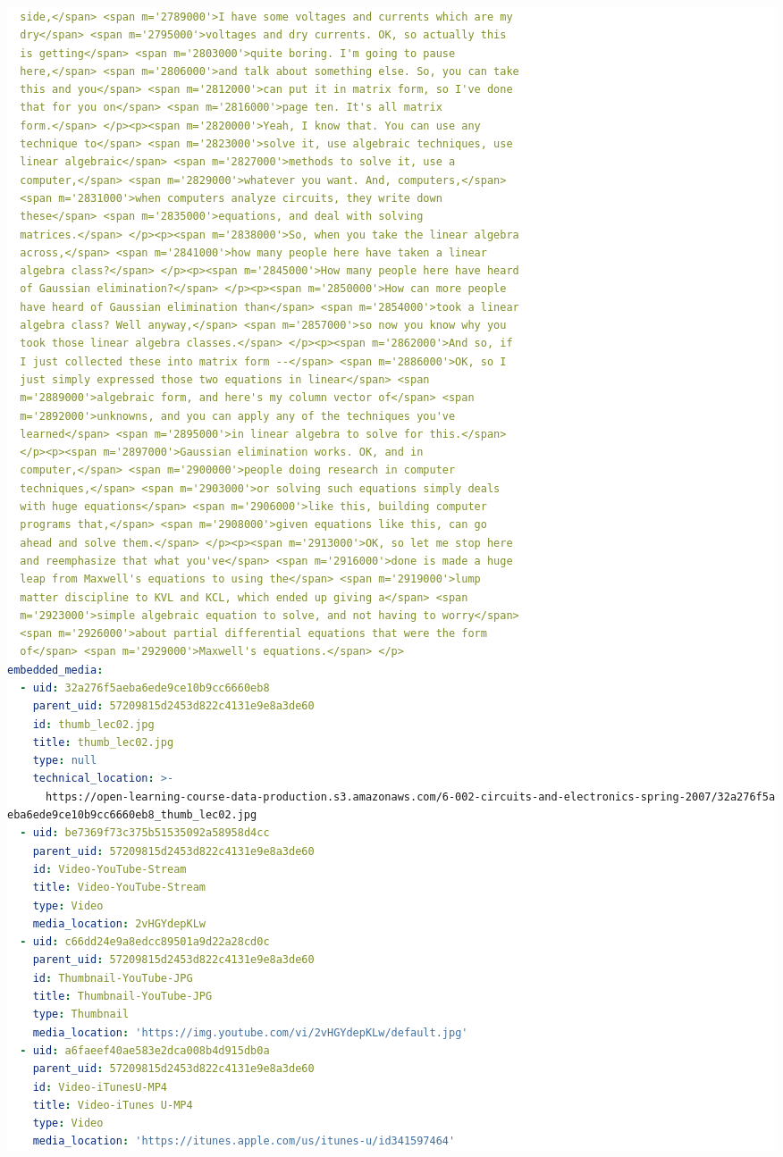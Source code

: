```yaml
  side,</span> <span m='2789000'>I have some voltages and currents which are my
  dry</span> <span m='2795000'>voltages and dry currents. OK, so actually this
  is getting</span> <span m='2803000'>quite boring. I'm going to pause
  here,</span> <span m='2806000'>and talk about something else. So, you can take
  this and you</span> <span m='2812000'>can put it in matrix form, so I've done
  that for you on</span> <span m='2816000'>page ten. It's all matrix
  form.</span> </p><p><span m='2820000'>Yeah, I know that. You can use any
  technique to</span> <span m='2823000'>solve it, use algebraic techniques, use
  linear algebraic</span> <span m='2827000'>methods to solve it, use a
  computer,</span> <span m='2829000'>whatever you want. And, computers,</span>
  <span m='2831000'>when computers analyze circuits, they write down
  these</span> <span m='2835000'>equations, and deal with solving
  matrices.</span> </p><p><span m='2838000'>So, when you take the linear algebra
  across,</span> <span m='2841000'>how many people here have taken a linear
  algebra class?</span> </p><p><span m='2845000'>How many people here have heard
  of Gaussian elimination?</span> </p><p><span m='2850000'>How can more people
  have heard of Gaussian elimination than</span> <span m='2854000'>took a linear
  algebra class? Well anyway,</span> <span m='2857000'>so now you know why you
  took those linear algebra classes.</span> </p><p><span m='2862000'>And so, if
  I just collected these into matrix form --</span> <span m='2886000'>OK, so I
  just simply expressed those two equations in linear</span> <span
  m='2889000'>algebraic form, and here's my column vector of</span> <span
  m='2892000'>unknowns, and you can apply any of the techniques you've
  learned</span> <span m='2895000'>in linear algebra to solve for this.</span>
  </p><p><span m='2897000'>Gaussian elimination works. OK, and in
  computer,</span> <span m='2900000'>people doing research in computer
  techniques,</span> <span m='2903000'>or solving such equations simply deals
  with huge equations</span> <span m='2906000'>like this, building computer
  programs that,</span> <span m='2908000'>given equations like this, can go
  ahead and solve them.</span> </p><p><span m='2913000'>OK, so let me stop here
  and reemphasize that what you've</span> <span m='2916000'>done is made a huge
  leap from Maxwell's equations to using the</span> <span m='2919000'>lump
  matter discipline to KVL and KCL, which ended up giving a</span> <span
  m='2923000'>simple algebraic equation to solve, and not having to worry</span>
  <span m='2926000'>about partial differential equations that were the form
  of</span> <span m='2929000'>Maxwell's equations.</span> </p>
embedded_media:
  - uid: 32a276f5aeba6ede9ce10b9cc6660eb8
    parent_uid: 57209815d2453d822c4131e9e8a3de60
    id: thumb_lec02.jpg
    title: thumb_lec02.jpg
    type: null
    technical_location: >-
      https://open-learning-course-data-production.s3.amazonaws.com/6-002-circuits-and-electronics-spring-2007/32a276f5aeba6ede9ce10b9cc6660eb8_thumb_lec02.jpg
  - uid: be7369f73c375b51535092a58958d4cc
    parent_uid: 57209815d2453d822c4131e9e8a3de60
    id: Video-YouTube-Stream
    title: Video-YouTube-Stream
    type: Video
    media_location: 2vHGYdepKLw
  - uid: c66dd24e9a8edcc89501a9d22a28cd0c
    parent_uid: 57209815d2453d822c4131e9e8a3de60
    id: Thumbnail-YouTube-JPG
    title: Thumbnail-YouTube-JPG
    type: Thumbnail
    media_location: 'https://img.youtube.com/vi/2vHGYdepKLw/default.jpg'
  - uid: a6faeef40ae583e2dca008b4d915db0a
    parent_uid: 57209815d2453d822c4131e9e8a3de60
    id: Video-iTunesU-MP4
    title: Video-iTunes U-MP4
    type: Video
    media_location: 'https://itunes.apple.com/us/itunes-u/id341597464'
```